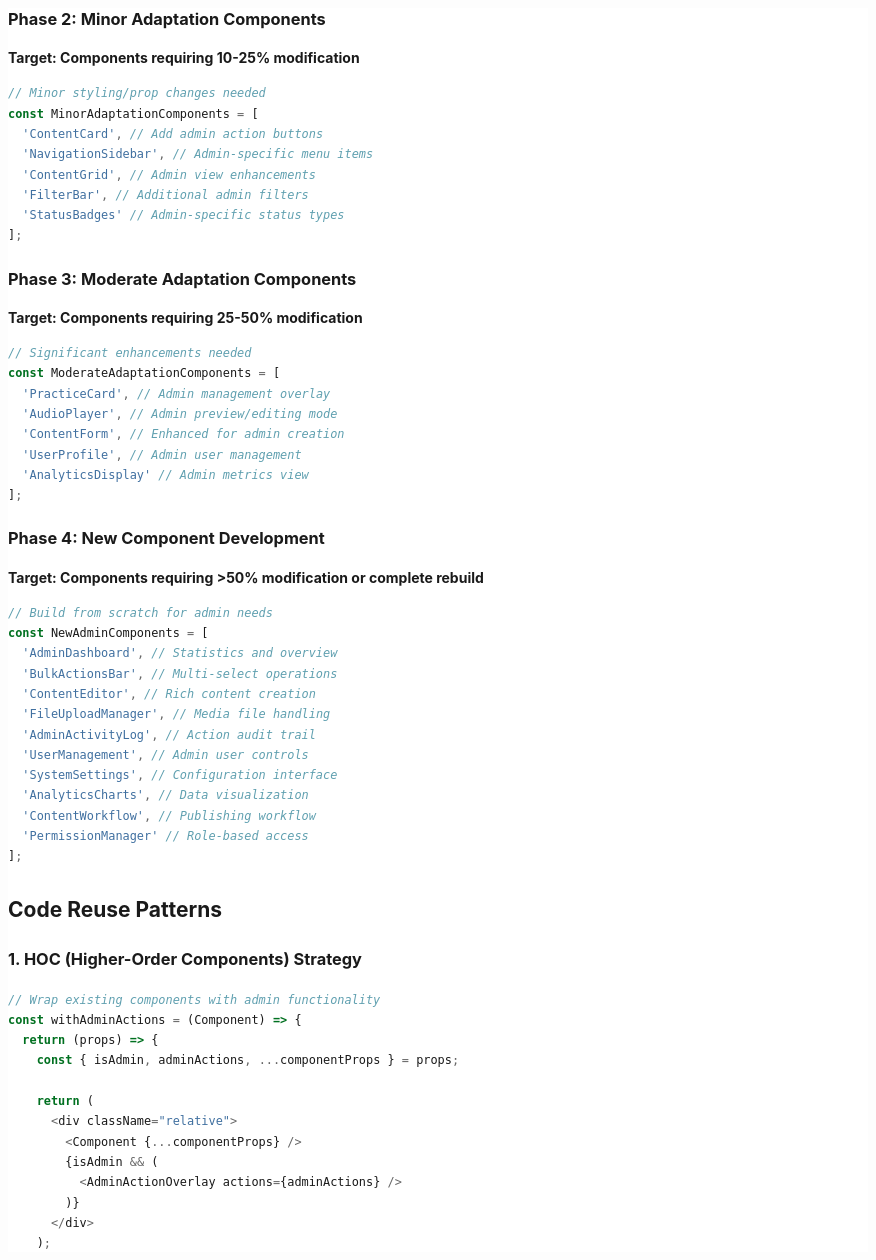 ### Phase 2: Minor Adaptation Components  
**Target: Components requiring 10-25% modification**

```typescript
// Minor styling/prop changes needed
const MinorAdaptationComponents = [
  'ContentCard', // Add admin action buttons
  'NavigationSidebar', // Admin-specific menu items
  'ContentGrid', // Admin view enhancements
  'FilterBar', // Additional admin filters
  'StatusBadges' // Admin-specific status types
];
```

### Phase 3: Moderate Adaptation Components
**Target: Components requiring 25-50% modification**

```typescript
// Significant enhancements needed
const ModerateAdaptationComponents = [
  'PracticeCard', // Admin management overlay
  'AudioPlayer', // Admin preview/editing mode
  'ContentForm', // Enhanced for admin creation
  'UserProfile', // Admin user management
  'AnalyticsDisplay' // Admin metrics view
];
```

### Phase 4: New Component Development
**Target: Components requiring >50% modification or complete rebuild**

```typescript
// Build from scratch for admin needs
const NewAdminComponents = [
  'AdminDashboard', // Statistics and overview
  'BulkActionsBar', // Multi-select operations
  'ContentEditor', // Rich content creation
  'FileUploadManager', // Media file handling
  'AdminActivityLog', // Action audit trail
  'UserManagement', // Admin user controls
  'SystemSettings', // Configuration interface
  'AnalyticsCharts', // Data visualization
  'ContentWorkflow', // Publishing workflow
  'PermissionManager' // Role-based access
];
```

## Code Reuse Patterns

### 1. HOC (Higher-Order Components) Strategy
```typescript
// Wrap existing components with admin functionality
const withAdminActions = (Component) => {
  return (props) => {
    const { isAdmin, adminActions, ...componentProps } = props;
    
    return (
      <div className="relative">
        <Component {...componentProps} />
        {isAdmin && (
          <AdminActionOverlay actions={adminActions} />
        )}
      </div>
    );
```